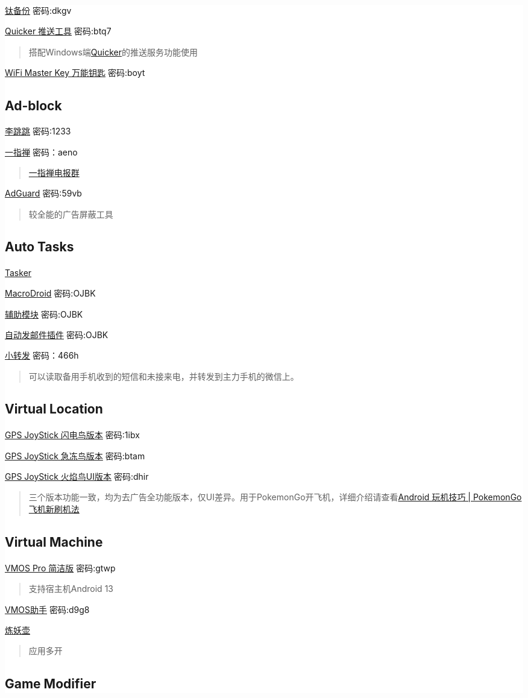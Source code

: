 [钛备份](https://wwbs.lanzoub.com/ibbwj0igvrdg) 密码:dkgv

[Quicker 推送工具](https://wwbs.lanzoub.com/iVNZJ0it2wda) 密码:btq7
> 搭配Windows端[Quicker](https://getquicker.net/Download)的推送服务功能使用

[WiFi Master Key 万能钥匙](https://wwbs.lanzoub.com/iBzhE0lnoo8b) 密码:boyt

## Ad-block

[李跳跳](https://wwe.lanzouw.com/b01v0g3wj) 密码:1233

[一指禅](https://wwbs.lanzoub.com/iJFee0xhq90b) 密码：aeno
> [一指禅电报群](https://t.me/xad_fire)

[AdGuard](https://wwbs.lanzoub.com/iEnmW0i83t0j) 密码:59vb
> 较全能的广告屏蔽工具

## Auto Tasks

[Tasker](https://www.coolapk.com/apk/net.dinglisch.android.taskerm)

[MacroDroid](https://nalankang.lanzouo.com/b00usijgh)
密码:OJBK

[辅助模块](https://nalankang.lanzouo.com/b00usiqle)
密码:OJBK

[自动发邮件插件](https://nalankang.lanzouo.com/b00utusqj)
密码:OJBK

[小转发](https://wwbs.lanzoub.com/iG4Tu0xhqmxc) 密码：466h
> 可以读取备用手机收到的短信和未接来电，并转发到主力手机的微信上。

## Virtual Location

[GPS JoyStick 闪电鸟版本](https://wws.lanzoui.com/iwQEbmj70kd) 密码:1ibx

[GPS JoyStick 急冻鸟版本](https://wws.lanzoui.com/iWa8ymj70ib) 密码:btam

[GPS JoyStick 火焰鸟UI版本](https://wws.lanzoui.com/iz83Zmj70gj) 密码:dhir
> 三个版本功能一致，均为去广告全功能版本，仅UI差异。用于PokemonGo开飞机，详细介绍请查看[Android 玩机技巧 | PokemonGo飞机新刷机法](https://mp.weixin.qq.com/s?__biz=Mzg5MDg3NzYwNg==&mid=2247483749&idx=1&sn=3015b33b91d520c85bc3f1b7cd05cb7e&chksm=cfd4a2acf8a32bbac2d781f783529e7526e824e8a7f308c74cd9bf96bdd80427cf24f83d195c#rd)

## Virtual Machine

[VMOS Pro 简洁版](https://wwbs.lanzoub.com/iwHoo0imgccb) 密码:gtwp
> 支持宿主机Android 13

[VMOS助手](https://wwbs.lanzoub.com/iaCbh0imgcaj) 密码:d9g8

[炼妖壶](https://www.coolapk.com/apk/com.oasisfeng.island)
> 应用多开

## Game Modifier

